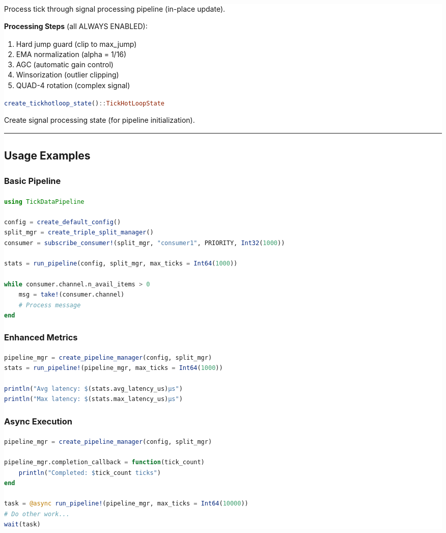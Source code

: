 Process tick through signal processing pipeline (in-place update).

**Processing Steps** (all ALWAYS ENABLED):
1. Hard jump guard (clip to max_jump)
2. EMA normalization (alpha = 1/16)
3. AGC (automatic gain control)
4. Winsorization (outlier clipping)
5. QUAD-4 rotation (complex signal)

```julia
create_tickhotloop_state()::TickHotLoopState
```

Create signal processing state (for pipeline initialization).

---

## Usage Examples

### Basic Pipeline

```julia
using TickDataPipeline

config = create_default_config()
split_mgr = create_triple_split_manager()
consumer = subscribe_consumer!(split_mgr, "consumer1", PRIORITY, Int32(1000))

stats = run_pipeline(config, split_mgr, max_ticks = Int64(1000))

while consumer.channel.n_avail_items > 0
    msg = take!(consumer.channel)
    # Process message
end
```

### Enhanced Metrics

```julia
pipeline_mgr = create_pipeline_manager(config, split_mgr)
stats = run_pipeline!(pipeline_mgr, max_ticks = Int64(1000))

println("Avg latency: $(stats.avg_latency_us)μs")
println("Max latency: $(stats.max_latency_us)μs")
```

### Async Execution

```julia
pipeline_mgr = create_pipeline_manager(config, split_mgr)

pipeline_mgr.completion_callback = function(tick_count)
    println("Completed: $tick_count ticks")
end

task = @async run_pipeline!(pipeline_mgr, max_ticks = Int64(10000))
# Do other work...
wait(task)
```
